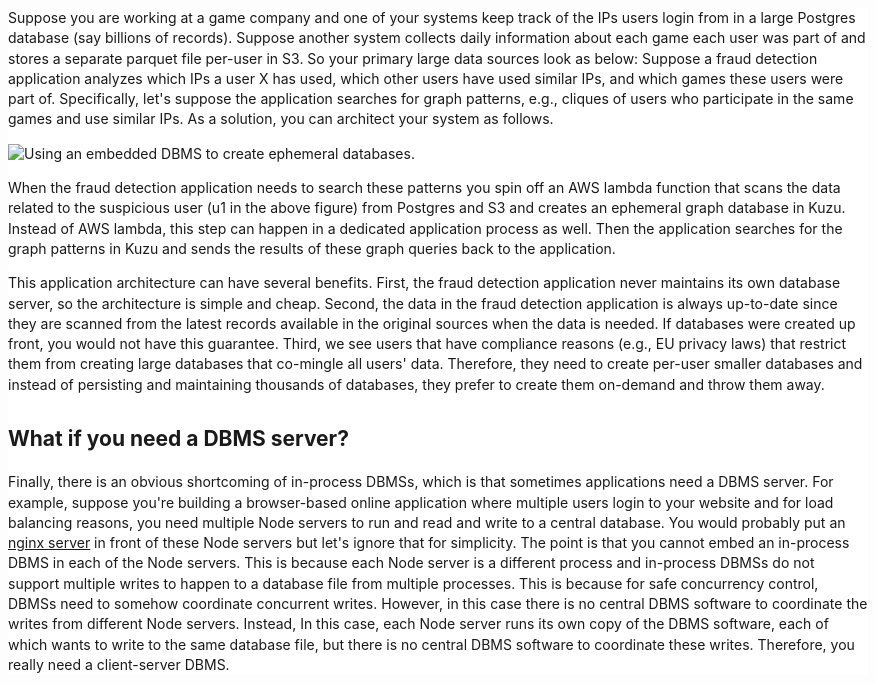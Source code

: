 Suppose you are working at a game company and
one of your systems keep track of the IPs users login from in a large Postgres database (say billions of records). Suppose 
another system collects daily information about each game each user was part of and stores a separate parquet
file per-user in S3. So your primary large data sources look as below:
Suppose a fraud detection application analyzes which IPs a user X has used,
which other users have used similar IPs, and which games these users were part of. Specifically,
let's suppose the application searches for graph patterns, e.g., cliques of users who
participate in the same games and use similar IPs.
As a solution, you can architect your 
system as follows.

<Img src="/img/embedded-dbs/on-demand-ephemeral-graphs.png" alt="Using an embedded DBMS to create ephemeral databases." width="600"/>

When the fraud detection application needs to search these patterns 
you spin off an AWS lambda function that scans the data related to the suspicious user (u1 in the above figure) from Postgres and S3 
and creates an ephemeral graph database in Kuzu. Instead of AWS lambda, this step can happen in a dedicated application process as well.
Then the application searches for the graph patterns in Kuzu and sends the results of these graph queries back to
the application. 

This application architecture can have several benefits. First, the fraud detection application
never maintains its own database server, so the architecture is simple and cheap. Second, the data in the fraud detection application is always up-to-date since
they are scanned from the latest records available in the original sources when the data is needed.
If databases were created up front, you would not have this guarantee. Third, we see users 
that have compliance reasons (e.g., EU privacy laws) that restrict them from creating large databases 
that co-mingle all users' data. Therefore,
they need to create per-user smaller databases and instead of persisting and maintaining thousands of databases, they
prefer to create them on-demand and throw them away.  


## What if you need a DBMS server?

Finally, there is an obvious shortcoming of in-process DBMSs, which is that sometimes applications need a DBMS server.
For example, suppose you're building a browser-based online application where multiple users login to your website
and for load balancing reasons, you need multiple Node servers to run and read and write to a central database.
You would probably put an [nginx server](https://nginx.org/en/) in front of these Node servers but let's ignore that for simplicity.
The point is that you cannot embed an in-process DBMS in each of the Node servers. This is because each Node server
is a different process and in-process DBMSs do not support
multiple writes to happen to a database file from multiple processes. This is because for safe concurrency control,
DBMSs need to somehow coordinate concurrent writes. However, in this case there is no
central DBMS software to coordinate the writes from different Node servers. Instead, 
In this case, each Node server runs its own copy of the DBMS software, each of which wants to write
to the same database file, but there is no
central DBMS software to coordinate these writes.
Therefore, you really need a client-server DBMS.
